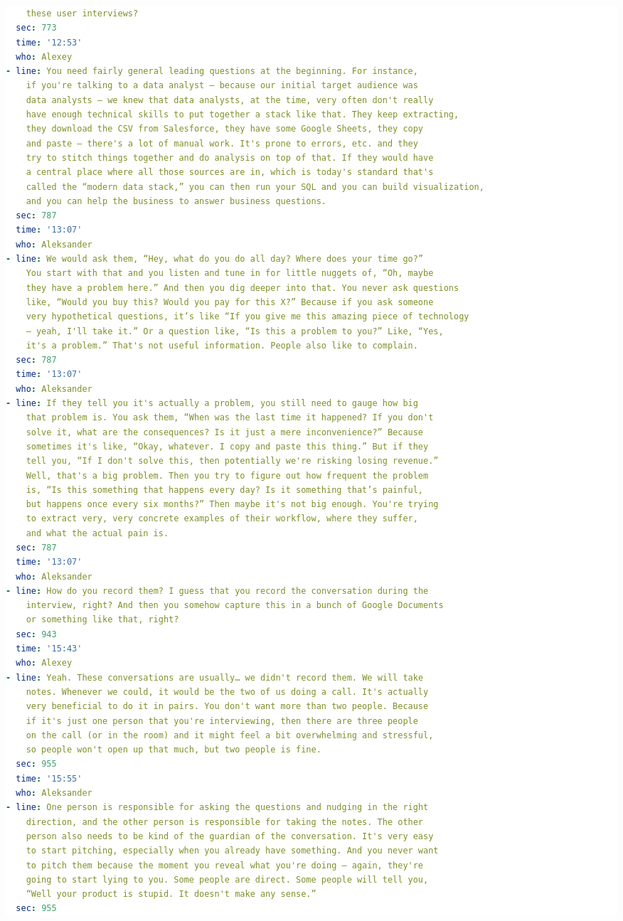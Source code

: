 ```yaml
    these user interviews?
  sec: 773
  time: '12:53'
  who: Alexey
- line: You need fairly general leading questions at the beginning. For instance,
    if you're talking to a data analyst – because our initial target audience was
    data analysts – we knew that data analysts, at the time, very often don't really
    have enough technical skills to put together a stack like that. They keep extracting,
    they download the CSV from Salesforce, they have some Google Sheets, they copy
    and paste – there's a lot of manual work. It's prone to errors, etc. and they
    try to stitch things together and do analysis on top of that. If they would have
    a central place where all those sources are in, which is today's standard that's
    called the “modern data stack,” you can then run your SQL and you can build visualization,
    and you can help the business to answer business questions.
  sec: 787
  time: '13:07'
  who: Aleksander
- line: We would ask them, “Hey, what do you do all day? Where does your time go?”
    You start with that and you listen and tune in for little nuggets of, “Oh, maybe
    they have a problem here.” And then you dig deeper into that. You never ask questions
    like, “Would you buy this? Would you pay for this X?” Because if you ask someone
    very hypothetical questions, it’s like “If you give me this amazing piece of technology
    – yeah, I'll take it.” Or a question like, “Is this a problem to you?” Like, “Yes,
    it's a problem.” That's not useful information. People also like to complain.
  sec: 787
  time: '13:07'
  who: Aleksander
- line: If they tell you it's actually a problem, you still need to gauge how big
    that problem is. You ask them, “When was the last time it happened? If you don't
    solve it, what are the consequences? Is it just a mere inconvenience?” Because
    sometimes it's like, “Okay, whatever. I copy and paste this thing.” But if they
    tell you, “If I don't solve this, then potentially we're risking losing revenue.”
    Well, that's a big problem. Then you try to figure out how frequent the problem
    is, “Is this something that happens every day? Is it something that’s painful,
    but happens once every six months?” Then maybe it's not big enough. You're trying
    to extract very, very concrete examples of their workflow, where they suffer,
    and what the actual pain is.
  sec: 787
  time: '13:07'
  who: Aleksander
- line: How do you record them? I guess that you record the conversation during the
    interview, right? And then you somehow capture this in a bunch of Google Documents
    or something like that, right?
  sec: 943
  time: '15:43'
  who: Alexey
- line: Yeah. These conversations are usually… we didn't record them. We will take
    notes. Whenever we could, it would be the two of us doing a call. It's actually
    very beneficial to do it in pairs. You don't want more than two people. Because
    if it's just one person that you're interviewing, then there are three people
    on the call (or in the room) and it might feel a bit overwhelming and stressful,
    so people won't open up that much, but two people is fine.
  sec: 955
  time: '15:55'
  who: Aleksander
- line: One person is responsible for asking the questions and nudging in the right
    direction, and the other person is responsible for taking the notes. The other
    person also needs to be kind of the guardian of the conversation. It's very easy
    to start pitching, especially when you already have something. And you never want
    to pitch them because the moment you reveal what you're doing – again, they're
    going to start lying to you. Some people are direct. Some people will tell you,
    “Well your product is stupid. It doesn't make any sense.”
  sec: 955
```